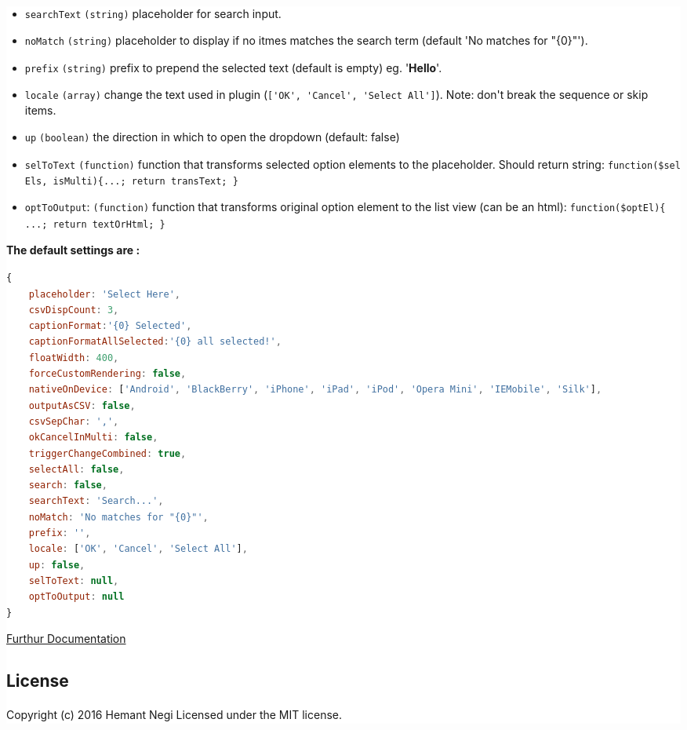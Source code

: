 - `searchText` `(string)`  placeholder for search input.

- `noMatch` `(string)`  placeholder to display if no itmes matches the search term (default 'No matches for "{0}"').

- `prefix` `(string)`  prefix to prepend the selected text (default is empty) eg. '<b>Hello</b>'.

- `locale` `(array)`  change the text used in plugin (```['OK', 'Cancel', 'Select All']```). Note: don't break the sequence or skip items. 

- `up` `(boolean)`   the direction in which to open the dropdown (default: false)

- `selToText` `(function)` function that transforms selected option elements to the placeholder. Should return string: `function($selEls, isMulti){...; return transText; }`

- `optToOutput`: `(function)`  function that transforms original option element to the list view (can be an html): `function($optEl){ ...; return textOrHtml; }`

**The default settings are :**

```javascript
{
    placeholder: 'Select Here',
    csvDispCount: 3,
    captionFormat:'{0} Selected', 
    captionFormatAllSelected:'{0} all selected!',
    floatWidth: 400,
    forceCustomRendering: false,
    nativeOnDevice: ['Android', 'BlackBerry', 'iPhone', 'iPad', 'iPod', 'Opera Mini', 'IEMobile', 'Silk'],
    outputAsCSV: false,
    csvSepChar: ',',
    okCancelInMulti: false,
    triggerChangeCombined: true,
    selectAll: false,
    search: false,
    searchText: 'Search...',
    noMatch: 'No matches for "{0}"',
    prefix: '',
    locale: ['OK', 'Cancel', 'Select All'],
    up: false,
    selToText: null,
    optToOutput: null
}
```

[Furthur Documentation](http://hemantnegi.github.io/jquery.sumoselect/)

## License

Copyright (c) 2016 Hemant Negi Licensed under the MIT license.
